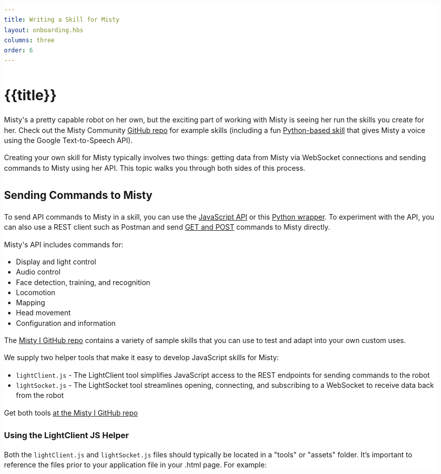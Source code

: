 ```yaml
---
title: Writing a Skill for Misty
layout: onboarding.hbs
columns: three
order: 6
---
```


# {{title}}

Misty's a pretty capable robot on her own, but the exciting part of working with Misty is seeing her run the skills you create for her. Check out the Misty Community [GitHub repo](https://github.com/MistyCommunity/MistyI/tree/master/Skills) for example skills (including a fun [Python-based skill](https://github.com/MistyCommunity/MistyI/tree/master/API_Wrappers/Python/samples/mistyvoice) that gives Misty a voice using the Google Text-to-Speech API).

Creating your own skill for Misty typically involves two things: getting data from Misty via WebSocket connections and sending commands to Misty using her API. This topic walks you through both sides of this process.

## Sending Commands to Misty

To send API commands to Misty in a skill, you can use the [JavaScript API](/apis/api-reference/all-functions) or this [Python wrapper](https://github.com/MistyCommunity/mistyPy). To experiment with the API, you can also use a REST client such as Postman and send [GET and POST](/apis/api-reference/rest) commands to Misty directly.

Misty's API includes commands for:
* Display and light control
* Audio control
* Face detection, training, and recognition
* Locomotion
* Mapping
* Head movement
* Configuration and information

The [Misty I GitHub repo](https://github.com/MistyCommunity/MistyI) contains a variety of sample skills that you can use to test and adapt into your own custom uses.

We supply two helper tools that make it easy to develop JavaScript skills for Misty:
* `lightClient.js` - The LightClient tool simplifies JavaScript access to the REST endpoints for sending commands to the robot
* `lightSocket.js` - The LightSocket tool streamlines opening, connecting, and subscribing to a WebSocket to receive data back from the robot 

Get both tools [at the Misty I GitHub repo](https://github.com/MistyCommunity/MistyI/tree/master/Skills/Tools/javascript)

### Using the LightClient JS Helper

Both the `lightClient.js` and `lightSocket.js` files should typically be located in a "tools" or "assets" folder. It’s important to reference the files prior to your application file in your .html page. For example:
